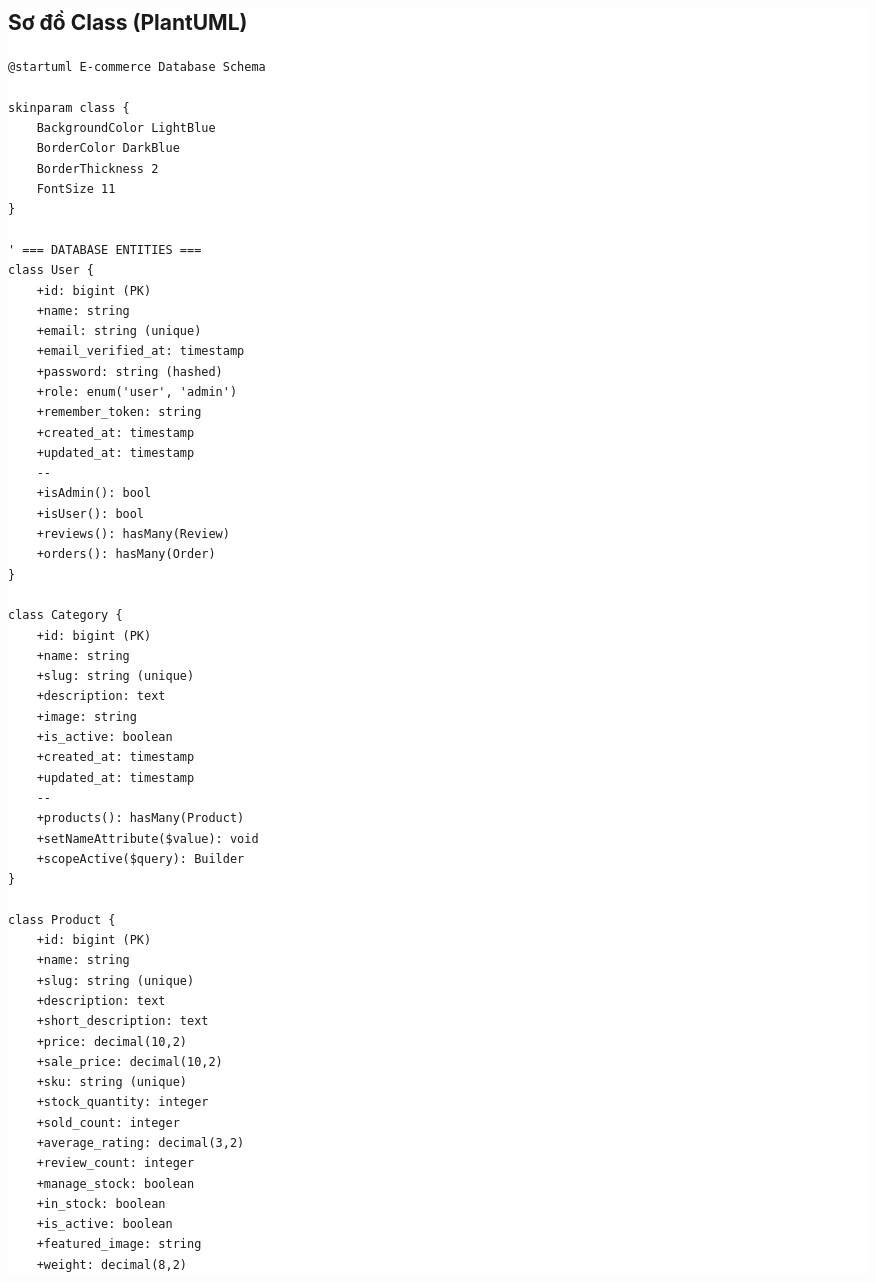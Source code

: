 ## Sơ đồ Class (PlantUML)

```plantuml
@startuml E-commerce Database Schema

skinparam class {
    BackgroundColor LightBlue
    BorderColor DarkBlue
    BorderThickness 2
    FontSize 11
}

' === DATABASE ENTITIES ===
class User {
    +id: bigint (PK)
    +name: string
    +email: string (unique)
    +email_verified_at: timestamp
    +password: string (hashed)
    +role: enum('user', 'admin')
    +remember_token: string
    +created_at: timestamp
    +updated_at: timestamp
    --
    +isAdmin(): bool
    +isUser(): bool
    +reviews(): hasMany(Review)
    +orders(): hasMany(Order)
}

class Category {
    +id: bigint (PK)
    +name: string
    +slug: string (unique)
    +description: text
    +image: string
    +is_active: boolean
    +created_at: timestamp
    +updated_at: timestamp
    --
    +products(): hasMany(Product)
    +setNameAttribute($value): void
    +scopeActive($query): Builder
}

class Product {
    +id: bigint (PK)
    +name: string
    +slug: string (unique)
    +description: text
    +short_description: text
    +price: decimal(10,2)
    +sale_price: decimal(10,2)
    +sku: string (unique)
    +stock_quantity: integer
    +sold_count: integer
    +average_rating: decimal(3,2)
    +review_count: integer
    +manage_stock: boolean
    +in_stock: boolean
    +is_active: boolean
    +featured_image: string
    +weight: decimal(8,2)
```